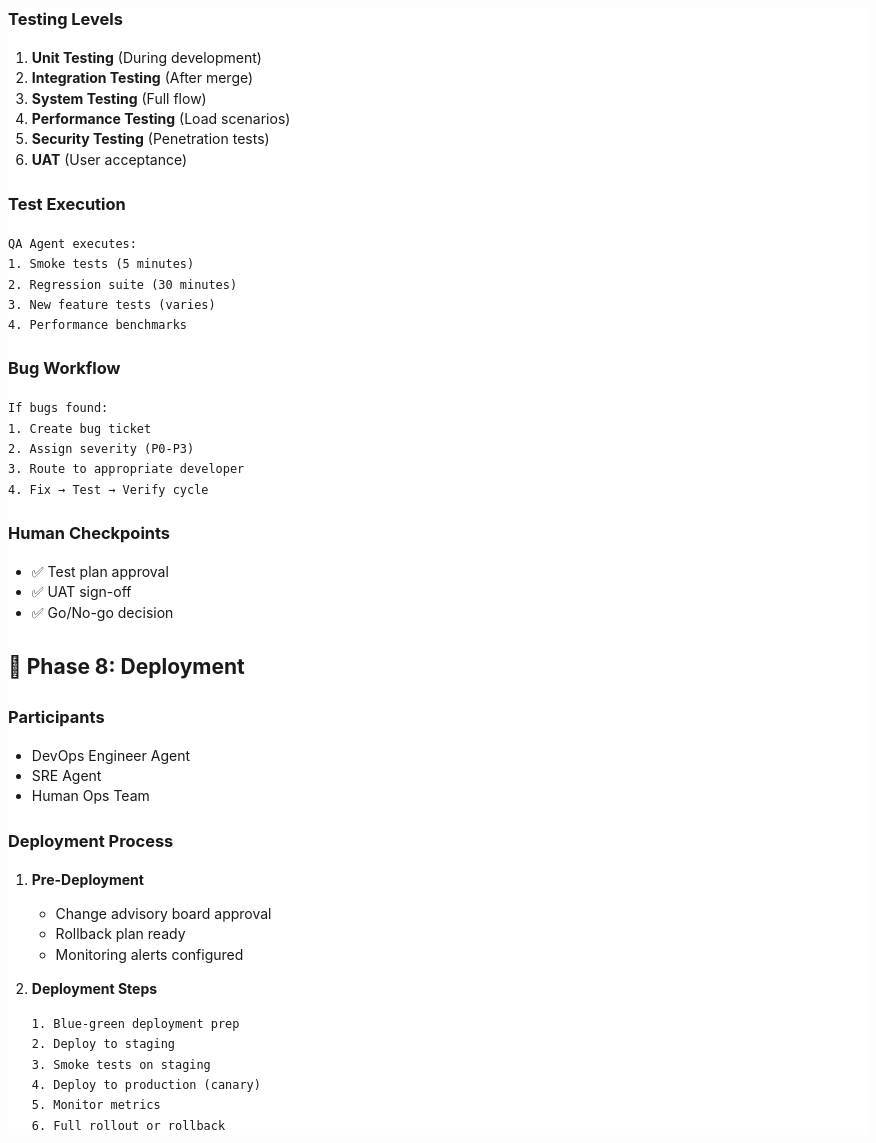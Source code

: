 ### Testing Levels
1. **Unit Testing** (During development)
2. **Integration Testing** (After merge)
3. **System Testing** (Full flow)
4. **Performance Testing** (Load scenarios)
5. **Security Testing** (Penetration tests)
6. **UAT** (User acceptance)

### Test Execution
```
QA Agent executes:
1. Smoke tests (5 minutes)
2. Regression suite (30 minutes)
3. New feature tests (varies)
4. Performance benchmarks
```

### Bug Workflow
```
If bugs found:
1. Create bug ticket
2. Assign severity (P0-P3)
3. Route to appropriate developer
4. Fix → Test → Verify cycle
```

### Human Checkpoints
- ✅ Test plan approval
- ✅ UAT sign-off
- ✅ Go/No-go decision

## 🚀 Phase 8: Deployment

### Participants
- DevOps Engineer Agent
- SRE Agent
- Human Ops Team

### Deployment Process
1. **Pre-Deployment**
   - Change advisory board approval
   - Rollback plan ready
   - Monitoring alerts configured

2. **Deployment Steps**
   ```
   1. Blue-green deployment prep
   2. Deploy to staging
   3. Smoke tests on staging
   4. Deploy to production (canary)
   5. Monitor metrics
   6. Full rollout or rollback
   ```
